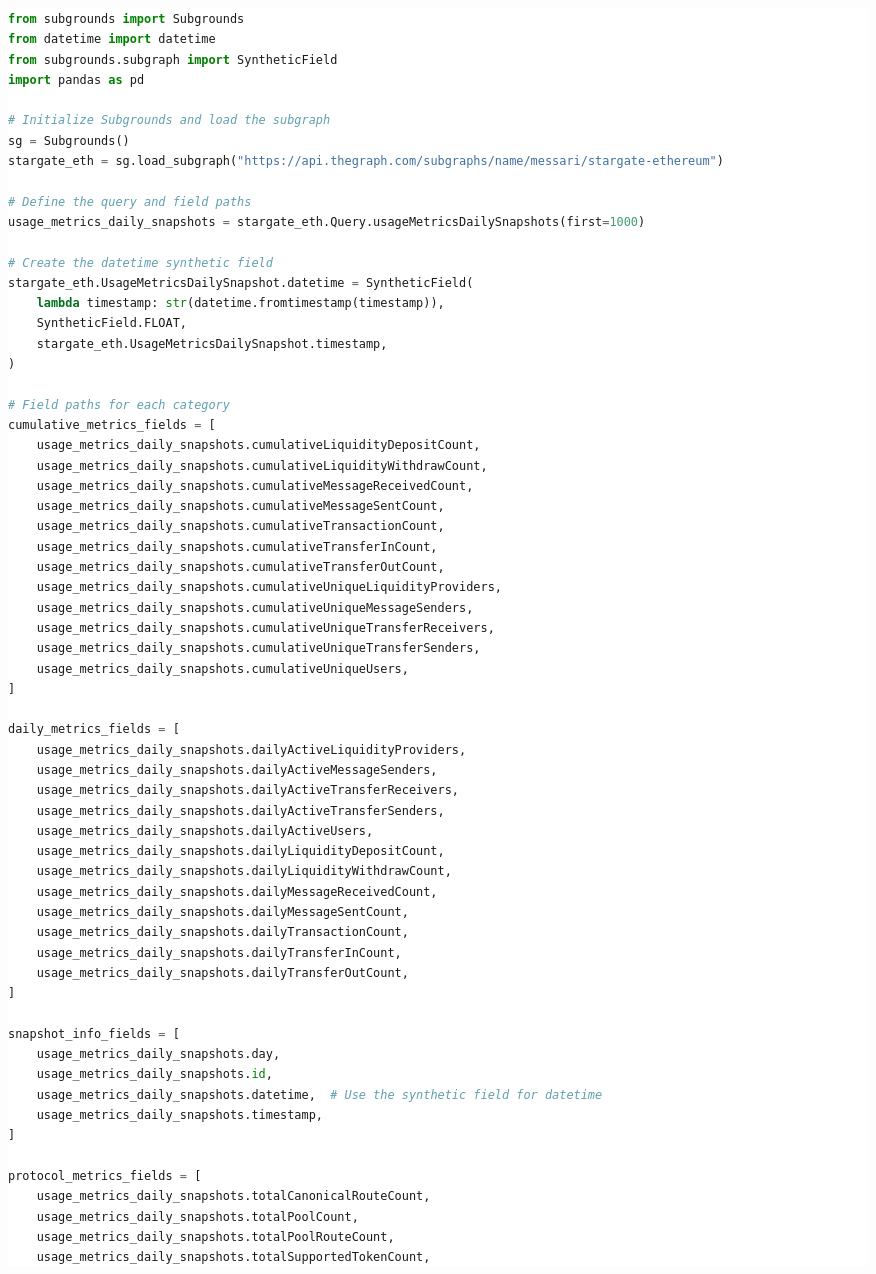 ```python
from subgrounds import Subgrounds
from datetime import datetime
from subgrounds.subgraph import SyntheticField
import pandas as pd

# Initialize Subgrounds and load the subgraph
sg = Subgrounds()
stargate_eth = sg.load_subgraph("https://api.thegraph.com/subgraphs/name/messari/stargate-ethereum")

# Define the query and field paths
usage_metrics_daily_snapshots = stargate_eth.Query.usageMetricsDailySnapshots(first=1000)

# Create the datetime synthetic field
stargate_eth.UsageMetricsDailySnapshot.datetime = SyntheticField(
    lambda timestamp: str(datetime.fromtimestamp(timestamp)),
    SyntheticField.FLOAT,
    stargate_eth.UsageMetricsDailySnapshot.timestamp,
)

# Field paths for each category
cumulative_metrics_fields = [
    usage_metrics_daily_snapshots.cumulativeLiquidityDepositCount,
    usage_metrics_daily_snapshots.cumulativeLiquidityWithdrawCount,
    usage_metrics_daily_snapshots.cumulativeMessageReceivedCount,
    usage_metrics_daily_snapshots.cumulativeMessageSentCount,
    usage_metrics_daily_snapshots.cumulativeTransactionCount,
    usage_metrics_daily_snapshots.cumulativeTransferInCount,
    usage_metrics_daily_snapshots.cumulativeTransferOutCount,
    usage_metrics_daily_snapshots.cumulativeUniqueLiquidityProviders,
    usage_metrics_daily_snapshots.cumulativeUniqueMessageSenders,
    usage_metrics_daily_snapshots.cumulativeUniqueTransferReceivers,
    usage_metrics_daily_snapshots.cumulativeUniqueTransferSenders,
    usage_metrics_daily_snapshots.cumulativeUniqueUsers,
]

daily_metrics_fields = [
    usage_metrics_daily_snapshots.dailyActiveLiquidityProviders,
    usage_metrics_daily_snapshots.dailyActiveMessageSenders,
    usage_metrics_daily_snapshots.dailyActiveTransferReceivers,
    usage_metrics_daily_snapshots.dailyActiveTransferSenders,
    usage_metrics_daily_snapshots.dailyActiveUsers,
    usage_metrics_daily_snapshots.dailyLiquidityDepositCount,
    usage_metrics_daily_snapshots.dailyLiquidityWithdrawCount,
    usage_metrics_daily_snapshots.dailyMessageReceivedCount,
    usage_metrics_daily_snapshots.dailyMessageSentCount,
    usage_metrics_daily_snapshots.dailyTransactionCount,
    usage_metrics_daily_snapshots.dailyTransferInCount,
    usage_metrics_daily_snapshots.dailyTransferOutCount,
]

snapshot_info_fields = [
    usage_metrics_daily_snapshots.day,
    usage_metrics_daily_snapshots.id,
    usage_metrics_daily_snapshots.datetime,  # Use the synthetic field for datetime
    usage_metrics_daily_snapshots.timestamp,
]

protocol_metrics_fields = [
    usage_metrics_daily_snapshots.totalCanonicalRouteCount,
    usage_metrics_daily_snapshots.totalPoolCount,
    usage_metrics_daily_snapshots.totalPoolRouteCount,
    usage_metrics_daily_snapshots.totalSupportedTokenCount,
```
